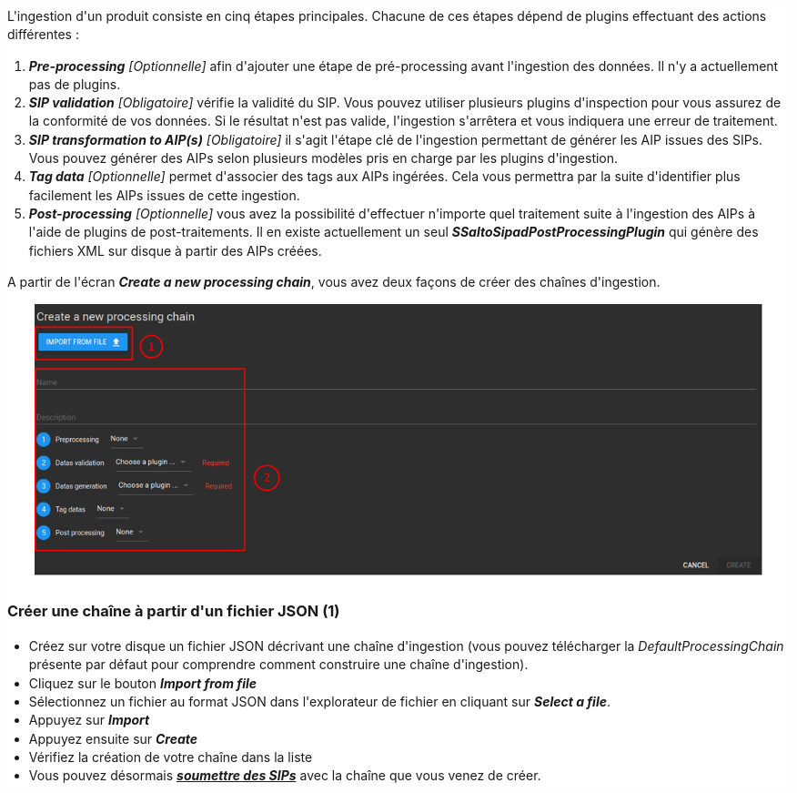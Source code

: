 L'ingestion d'un produit consiste en cinq étapes principales. Chacune de ces étapes dépend de plugins effectuant des actions différentes :

1. ***Pre-processing*** *[Optionnelle]* afin d'ajouter une étape de pré-processing avant l'ingestion des données. Il n'y a actuellement pas de plugins.
2. ***SIP validation*** *[Obligatoire]* vérifie la validité du SIP. Vous pouvez utiliser plusieurs plugins d'inspection pour vous assurez de la conformité de vos données. Si le résultat n'est pas valide, l'ingestion s'arrêtera et vous indiquera une erreur de traitement.
3. ***SIP transformation to AIP(s)*** *[Obligatoire]* il s'agit l'étape clé de l'ingestion permettant de générer les AIP issues des SIPs. Vous pouvez générer des AIPs selon plusieurs modèles pris en charge par les plugins d'ingestion.
4. ***Tag data*** *[Optionnelle]* permet d'associer des tags aux AIPs ingérées. Cela vous permettra par la suite d'identifier plus facilement les AIPs issues de cette ingestion.
5. ***Post-processing*** *[Optionnelle]* vous avez la possibilité d'effectuer n'importe quel traitement suite à l'ingestion des AIPs à l'aide de plugins de post-traitements. Il en existe actuellement un seul ***SSaltoSipadPostProcessingPlugin*** qui génère des fichiers XML sur disque à partir des AIPs créées.

A partir de l'écran ***Create a new processing chain***, vous avez deux façons de créer des chaînes d'ingestion.

<div align="center">
    <img src="/images/user-documentation/4_1-ingest/ingest-create-chain.png" alt="create chain" width="800"/> 
</div>

### Créer une chaîne à partir d'un fichier JSON (1)

- Créez sur votre disque un fichier JSON décrivant une chaîne d'ingestion (vous pouvez télécharger la _DefaultProcessingChain_ présente par défaut pour comprendre comment construire une chaîne d'ingestion).
- Cliquez sur le bouton ***Import from file***
- Sélectionnez un fichier au format JSON dans l'explorateur de fichier en cliquant sur ***Select a file***.
- Appuyez sur ***Import***
- Appuyez ensuite sur ***Create***
- Vérifiez la création de votre chaîne dans la liste
- Vous pouvez désormais ***[soumettre des SIPs](../submit-products/)*** avec la chaîne que vous venez de créer.
